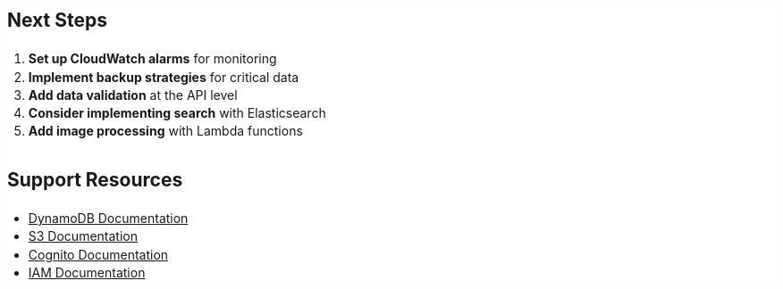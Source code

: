 ## Next Steps

1. **Set up CloudWatch alarms** for monitoring
2. **Implement backup strategies** for critical data
3. **Add data validation** at the API level
4. **Consider implementing search** with Elasticsearch
5. **Add image processing** with Lambda functions

## Support Resources

- [DynamoDB Documentation](https://docs.aws.amazon.com/dynamodb/)
- [S3 Documentation](https://docs.aws.amazon.com/s3/)
- [Cognito Documentation](https://docs.aws.amazon.com/cognito/)
- [IAM Documentation](https://docs.aws.amazon.com/iam/)
